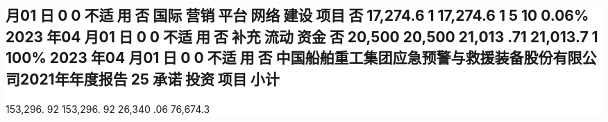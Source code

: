 月01
日
0
0
不适
用
否
国际
营销
平台
网络
建设
项目
否
17,274.6
1
17,274.6
1
5
10
0.06%
2023
年04
月01
日
0
0
不适
用
否
补充
流动
资金
否
20,500
20,500
21,013
.71
21,013.7
1
100%
2023
年04
月01
日
0
0
不适
用
否
中国船舶重工集团应急预警与救援装备股份有限公司2021年年度报告
25
承诺
投资
项目
小计
--
153,296.
92
153,296.
92
26,340
.06
76,674.3